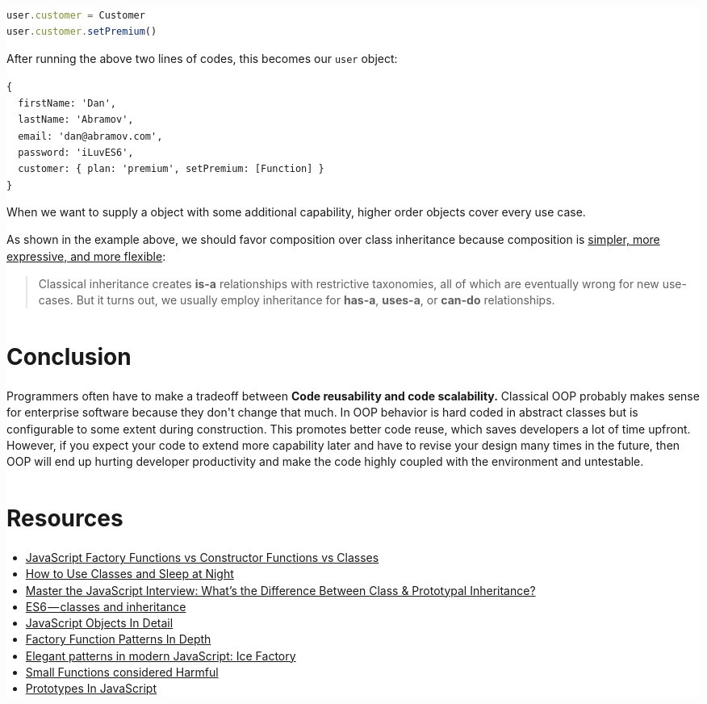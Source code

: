 ```javascript
user.customer = Customer
user.customer.setPremium()
```

After running the above two lines of codes, this becomes our `user` object:

```
{
  firstName: 'Dan',
  lastName: 'Abramov',
  email: 'dan@abramov.com',
  password: 'iLuvES6',
  customer: { plan: 'premium', setPremium: [Function] }
}
```


When we want to supply a object with some additional capability, higher order objects cover every use case.

As shown in the example above, we should favor composition over class inheritance because  composition is [simpler, more expressive, and more flexible](https://medium.com/javascript-scene/3-different-kinds-of-prototypal-inheritance-es6-edition-32d777fa16c9):

> Classical inheritance creates **is-a** relationships with restrictive taxonomies, all of which are eventually wrong for new use-cases. But it turns out, we usually employ inheritance for **has-a**, **uses-a**, or **can-do** relationships.

# Conclusion

Programmers often have to make a tradeoff between **Code reusability and code scalability.**  Classical OOP probably makes sense for enterprise software because they don't change that much. In OOP behavior is hard coded in abstract classes but is configurable to some extent during construction. This promotes better code reuse, which saves developers a lot of time upfront.  However, if you expect your code to extend more capability later and have to revise your design many times in the future, then OOP will end up hurting developer productivity and make the code highly coupled with the environment and untestable.

# Resources

* [JavaScript Factory Functions vs Constructor Functions vs Classes](https://medium.com/javascript-scene/javascript-factory-functions-vs-constructor-functions-vs-classes-2f22ceddf33e)
* [How to Use Classes and Sleep at Night](https://medium.com/@dan_abramov/how-to-use-classes-and-sleep-at-night-9af8de78ccb4)
* [Master the JavaScript Interview: What’s the Difference Between Class & Prototypal Inheritance?](https://medium.com/javascript-scene/master-the-javascript-interview-what-s-the-difference-between-class-prototypal-inheritance-e4cd0a7562e9)
* [ES6 — classes and inheritance](https://medium.com/ecmascript-2015/es6-classes-and-inheritance-607804080906)
* [JavaScript Objects In Detail](http://javascriptissexy.com/javascript-objects-in-detail/)
* [Factory Function Patterns In Depth](https://medium.com/@pyrolistical/factory-functions-pattern-in-depth-356d14801c91)
* [Elegant patterns in modern JavaScript: Ice Factory](https://medium.freecodecamp.org/elegant-patterns-in-modern-javascript-ice-factory-4161859a0eee)
* [Small Functions considered Harmful](https://medium.com/@copyconstruct/small-functions-considered-harmful-91035d316c29)
* [Prototypes In JavaScript](https://hackernoon.com/prototypes-in-javascript-5bba2990e04b)
